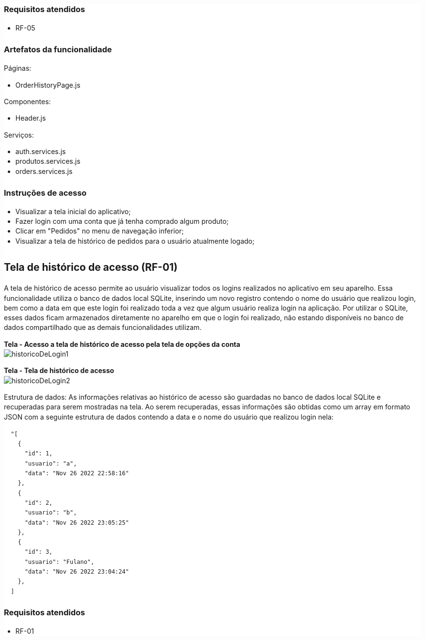### Requisitos atendidos
- RF-05

### Artefatos da funcionalidade
Páginas:
- OrderHistoryPage.js

Componentes:
- Header.js

Serviços:
- auth.services.js
- produtos.services.js
- orders.services.js

### Instruções de acesso
- Visualizar a tela inicial do aplicativo;
- Fazer login com uma conta que já tenha comprado algum produto;
- Clicar em "Pedidos" no menu de navegação inferior;
- Visualizar a tela de histórico de pedidos para o usuário atualmente logado;

## Tela de histórico de acesso (RF-01)
A tela de histórico de acesso permite ao usuário visualizar todos os logins realizados no aplicativo em seu aparelho. Essa funcionalidade utiliza o banco de dados local SQLite, inserindo um novo registro contendo o nome do usuário que realizou login, bem como a data em que este login foi realizado toda a vez que algum usuário realiza login na aplicação. Por utilizar o SQLite, esses dados ficam armazenados diretamente no aparelho em que o login foi realizado, não estando disponíveis no banco de dados compartilhado que as demais funcionalidades utilizam.

**Tela - Acesso a tela de histórico de acesso pela tela de opções da conta**<br>
![historicoDeLogin1](https://user-images.githubusercontent.com/74699119/204116416-99fe4b35-d64e-4110-98de-d800e5888fc7.png)

**Tela - Tela de histórico de acesso**<br>
![historicoDeLogin2](https://user-images.githubusercontent.com/74699119/204116417-41e32594-0e87-4a65-b508-8fd3e31b176d.png)

Estrutura de dados:
As informações relativas ao histórico de acesso são guardadas no banco de dados local SQLite e recuperadas para serem mostradas na tela. Ao serem recuperadas, essas informações são obtidas como um array em formato JSON com a seguinte estrutura de dados contendo a data e o nome do usuário que realizou login nela:

```
  "[
    {
      "id": 1,
      "usuario": "a",
      "data": "Nov 26 2022 22:58:16"
    },
    {
      "id": 2,
      "usuario": "b",
      "data": "Nov 26 2022 23:05:25"
    },
    {
      "id": 3,
      "usuario": "Fulano",
      "data": "Nov 26 2022 23:04:24"
    },
  ]
```
### Requisitos atendidos
- RF-01
